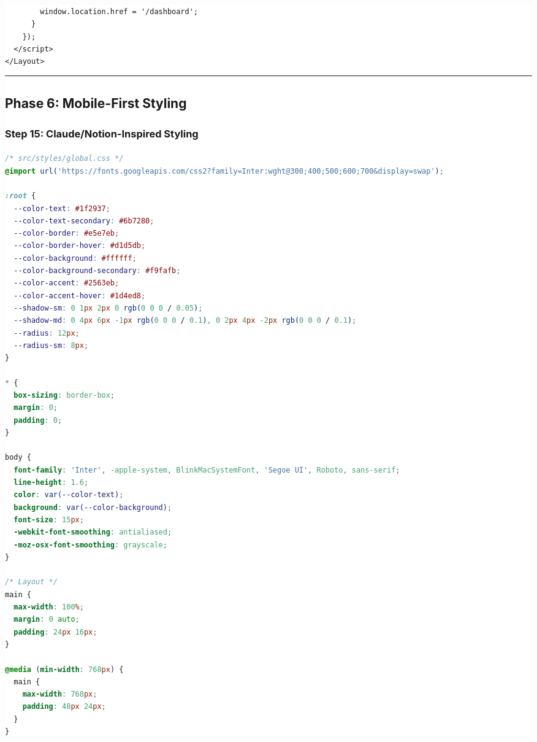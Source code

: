 ```astro
        window.location.href = '/dashboard';
      }
    });
  </script>
</Layout>
```

---

## Phase 6: Mobile-First Styling

### Step 15: Claude/Notion-Inspired Styling
```css
/* src/styles/global.css */
@import url('https://fonts.googleapis.com/css2?family=Inter:wght@300;400;500;600;700&display=swap');

:root {
  --color-text: #1f2937;
  --color-text-secondary: #6b7280;
  --color-border: #e5e7eb;
  --color-border-hover: #d1d5db;
  --color-background: #ffffff;
  --color-background-secondary: #f9fafb;
  --color-accent: #2563eb;
  --color-accent-hover: #1d4ed8;
  --shadow-sm: 0 1px 2px 0 rgb(0 0 0 / 0.05);
  --shadow-md: 0 4px 6px -1px rgb(0 0 0 / 0.1), 0 2px 4px -2px rgb(0 0 0 / 0.1);
  --radius: 12px;
  --radius-sm: 8px;
}

* {
  box-sizing: border-box;
  margin: 0;
  padding: 0;
}

body {
  font-family: 'Inter', -apple-system, BlinkMacSystemFont, 'Segoe UI', Roboto, sans-serif;
  line-height: 1.6;
  color: var(--color-text);
  background: var(--color-background);
  font-size: 15px;
  -webkit-font-smoothing: antialiased;
  -moz-osx-font-smoothing: grayscale;
}

/* Layout */
main {
  max-width: 100%;
  margin: 0 auto;
  padding: 24px 16px;
}

@media (min-width: 768px) {
  main {
    max-width: 768px;
    padding: 48px 24px;
  }
}

```